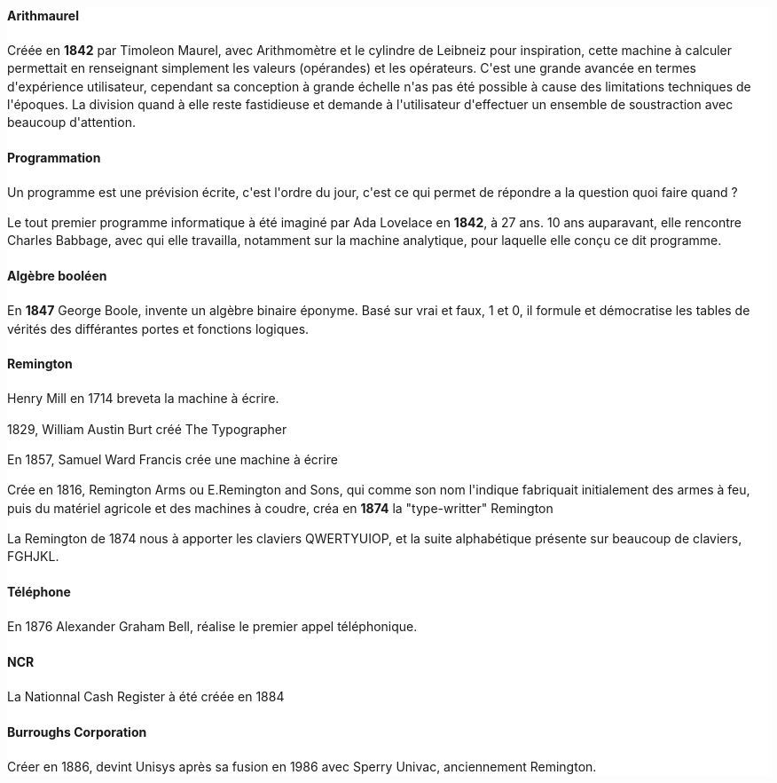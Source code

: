 #### Arithmaurel

Créée en **1842** par Timoleon Maurel, avec Arithmomètre et le cylindre de Leibneiz pour inspiration, cette machine à calculer permettait en renseignant simplement les valeurs (opérandes) et les opérateurs. C'est une grande avancée en termes d'expérience utilisateur, cependant sa conception à grande échelle n'as pas été possible à cause des limitations techniques de l'époques. La division quand à elle reste fastidieuse et demande à l'utilisateur d'effectuer un ensemble de soustraction avec beaucoup d'attention.



#### Programmation

Un programme est une prévision écrite, c'est l'ordre du jour, c'est ce qui permet de répondre a la question quoi faire quand ? 

Le tout premier programme informatique à été imaginé par Ada Lovelace en **1842**, à 27 ans. 10 ans auparavant, elle rencontre Charles Babbage, avec qui elle travailla, notamment sur la machine analytique, pour laquelle elle conçu ce dit programme.



#### Algèbre booléen

En **1847** George Boole, invente un algèbre binaire éponyme. Basé sur vrai et faux, 1 et 0, il formule et démocratise les tables de vérités des différantes portes et fonctions logiques.





#### Remington

Henry Mill en 1714 breveta la machine à écrire.

1829, William Austin Burt créé The Typographer

En 1857, Samuel Ward Francis crée une machine à écrire 

Crée en 1816, Remington Arms ou E.Remington and Sons, qui comme son nom l'indique fabriquait initialement des armes à feu, puis du matériel agricole et des machines à coudre, créa en **1874** la "type-writter" Remington

La Remington de 1874 nous à apporter les claviers QWERTYUIOP, et la suite alphabétique présente sur beaucoup de claviers, FGHJKL.



#### Téléphone

En 1876 Alexander Graham Bell, réalise le premier appel téléphonique.



#### NCR

La Nationnal Cash Register à été créée en 1884



#### Burroughs Corporation

Créer en 1886, devint Unisys après sa fusion en 1986 avec Sperry Univac, anciennement Remington.

